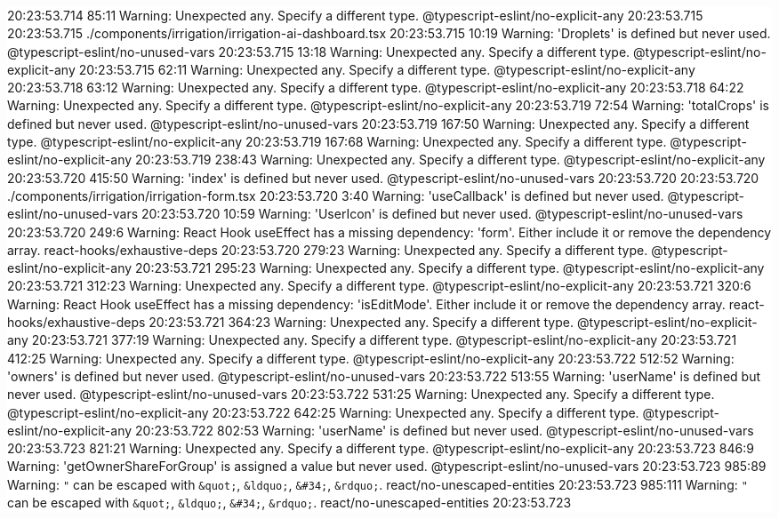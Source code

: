 20:23:53.714 85:11  Warning: Unexpected any. Specify a different type.  @typescript-eslint/no-explicit-any
20:23:53.715 
20:23:53.715 ./components/irrigation/irrigation-ai-dashboard.tsx
20:23:53.715 10:19  Warning: 'Droplets' is defined but never used.  @typescript-eslint/no-unused-vars
20:23:53.715 13:18  Warning: Unexpected any. Specify a different type.  @typescript-eslint/no-explicit-any
20:23:53.715 62:11  Warning: Unexpected any. Specify a different type.  @typescript-eslint/no-explicit-any
20:23:53.718 63:12  Warning: Unexpected any. Specify a different type.  @typescript-eslint/no-explicit-any
20:23:53.718 64:22  Warning: Unexpected any. Specify a different type.  @typescript-eslint/no-explicit-any
20:23:53.719 72:54  Warning: 'totalCrops' is defined but never used.  @typescript-eslint/no-unused-vars
20:23:53.719 167:50  Warning: Unexpected any. Specify a different type.  @typescript-eslint/no-explicit-any
20:23:53.719 167:68  Warning: Unexpected any. Specify a different type.  @typescript-eslint/no-explicit-any
20:23:53.719 238:43  Warning: Unexpected any. Specify a different type.  @typescript-eslint/no-explicit-any
20:23:53.720 415:50  Warning: 'index' is defined but never used.  @typescript-eslint/no-unused-vars
20:23:53.720 
20:23:53.720 ./components/irrigation/irrigation-form.tsx
20:23:53.720 3:40  Warning: 'useCallback' is defined but never used.  @typescript-eslint/no-unused-vars
20:23:53.720 10:59  Warning: 'UserIcon' is defined but never used.  @typescript-eslint/no-unused-vars
20:23:53.720 249:6  Warning: React Hook useEffect has a missing dependency: 'form'. Either include it or remove the dependency array.  react-hooks/exhaustive-deps
20:23:53.720 279:23  Warning: Unexpected any. Specify a different type.  @typescript-eslint/no-explicit-any
20:23:53.721 295:23  Warning: Unexpected any. Specify a different type.  @typescript-eslint/no-explicit-any
20:23:53.721 312:23  Warning: Unexpected any. Specify a different type.  @typescript-eslint/no-explicit-any
20:23:53.721 320:6  Warning: React Hook useEffect has a missing dependency: 'isEditMode'. Either include it or remove the dependency array.  react-hooks/exhaustive-deps
20:23:53.721 364:23  Warning: Unexpected any. Specify a different type.  @typescript-eslint/no-explicit-any
20:23:53.721 377:19  Warning: Unexpected any. Specify a different type.  @typescript-eslint/no-explicit-any
20:23:53.721 412:25  Warning: Unexpected any. Specify a different type.  @typescript-eslint/no-explicit-any
20:23:53.722 512:52  Warning: 'owners' is defined but never used.  @typescript-eslint/no-unused-vars
20:23:53.722 513:55  Warning: 'userName' is defined but never used.  @typescript-eslint/no-unused-vars
20:23:53.722 531:25  Warning: Unexpected any. Specify a different type.  @typescript-eslint/no-explicit-any
20:23:53.722 642:25  Warning: Unexpected any. Specify a different type.  @typescript-eslint/no-explicit-any
20:23:53.722 802:53  Warning: 'userName' is defined but never used.  @typescript-eslint/no-unused-vars
20:23:53.723 821:21  Warning: Unexpected any. Specify a different type.  @typescript-eslint/no-explicit-any
20:23:53.723 846:9  Warning: 'getOwnerShareForGroup' is assigned a value but never used.  @typescript-eslint/no-unused-vars
20:23:53.723 985:89  Warning: `"` can be escaped with `&quot;`, `&ldquo;`, `&#34;`, `&rdquo;`.  react/no-unescaped-entities
20:23:53.723 985:111  Warning: `"` can be escaped with `&quot;`, `&ldquo;`, `&#34;`, `&rdquo;`.  react/no-unescaped-entities
20:23:53.723 